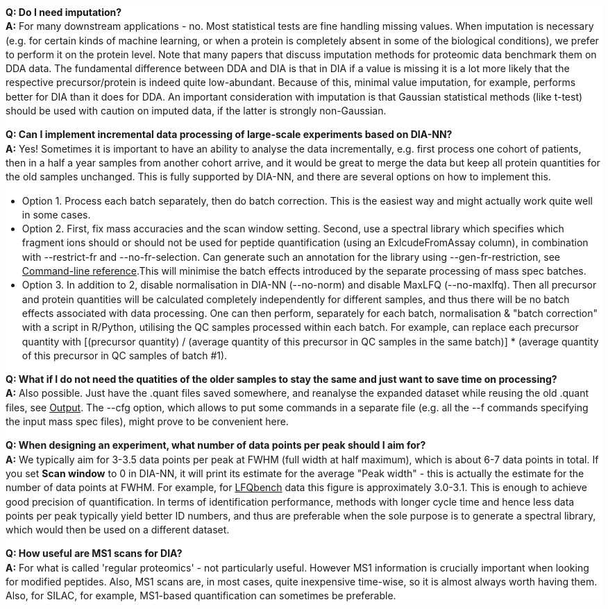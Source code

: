**Q: Do I need imputation?**  
**A:** For many downstream applications - no. Most statistical tests are fine handling missing values. When imputation is necessary (e.g. for certain kinds of machine learning, or when a protein is completely absent in some of the biological conditions), we prefer to perform it on the protein level. Note that many papers that discuss imputation methods for proteomic data benchmark them on DDA data. The fundamental difference between DDA and DIA is that in DIA if a value is missing it is a lot more likely that the respective precursor/protein is indeed quite low-abundant. Because of this, minimal value imputation, for example, performs better for DIA than it does for DDA. An important consideration with imputation is that Gaussian statistical methods (like t-test) should be used with caution on imputed data, if the latter is strongly non-Gaussian.

**Q: Can I implement incremental data processing of large-scale experiments based on DIA-NN?**  
**A:** Yes! Sometimes it is important to have an ability to analyse the data incrementally, e.g. first process one cohort of patients, then in a half a year samples from another cohort arrive, and it would be great to merge the data but keep all protein quantities for the old samples unchanged. This is fully supported by DIA-NN, and there are several options on how to implement this.
- Option 1. Process each batch separately, then do batch correction. This is the easiest way and might actually work quite well in some cases.
- Option 2. First, fix mass accuracies and the scan window setting. Second, use a spectral library which specifies which fragment ions should or should not be used for peptide quantification (using an ExlcudeFromAssay column), in combination with --restrict-fr and --no-fr-selection. Can generate such an annotation for the library using --gen-fr-restriction, see [Command-line reference](#command-line-reference).This will minimise the batch effects introduced by the separate processing of mass spec batches.
- Option 3. In addition to 2, disable normalisation in DIA-NN (--no-norm) and disable MaxLFQ (--no-maxlfq). Then all precursor and protein quantities will be calculated completely independently for different samples, and thus there will be no batch effects associated with data processing. One can then perform, separately for each batch, normalisation & "batch correction" with a script in R/Python, utilising the QC samples processed within each batch. For example, can replace each precursor quantity with [(precursor quantity) / (average quantity of this precursor in QC samples in the same batch)] * (average quantity of this precursor in QC samples of batch #1).

**Q: What if I do not need the quatities of the older samples to stay the same and just want to save time on processing?**  
**A:** Also possible. Just have the .quant files saved somewhere, and reanalyse the expanded dataset while reusing the old .quant files, see [Output](#output). The --cfg option, which allows to put some commands in a separate file (e.g. all the --f commands specifying the input mass spec files), might prove to be convenient here.

**Q: When designing an experiment, what number of data points per peak should I aim for?**  
**A:** We typically aim for 3-3.5 data points per peak at FWHM (full width at half maximum), which is about 6-7 data points in total. If you set **Scan window** to 0 in DIA-NN, it will print its estimate for the average "Peak width" - this is actually the estimate for the number of data points at FWHM. For example, for [LFQbench](https://www.nature.com/articles/nbt.3685) data this figure is approximately 3.0-3.1. This is enough to achieve good precision of quantification. In terms of identification performance, methods with longer cycle time and hence less data points per peak typically yield better ID numbers, and thus are preferable when the sole purpose is to generate a spectral library, which would then be used on a different dataset.

**Q: How useful are MS1 scans for DIA?**  
**A:** For what is called 'regular proteomics' - not particularly useful. However MS1 information is crucially important when looking for modified peptides. Also, MS1 scans are, in most cases, quite inexpensive time-wise, so it is almost always worth having them. Also, for SILAC, for example, MS1-based quantification can sometimes be preferable.
